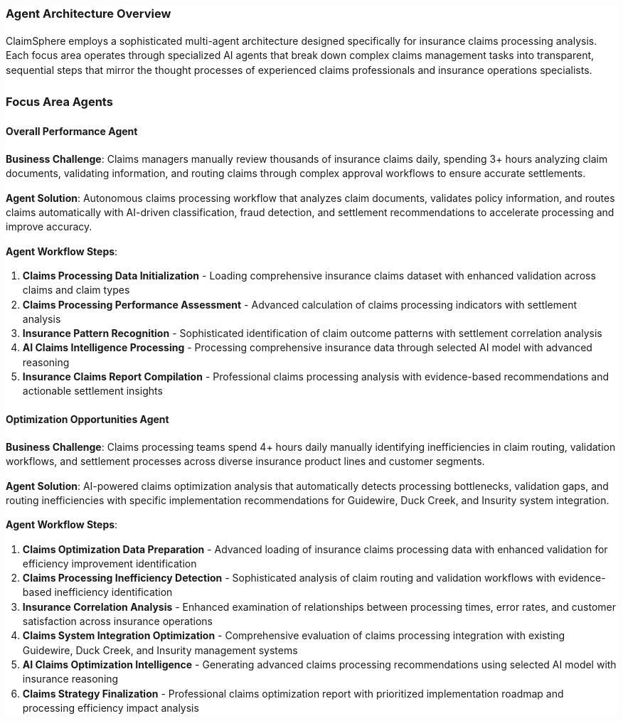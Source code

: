 ### Agent Architecture Overview

ClaimSphere employs a sophisticated multi-agent architecture designed specifically for insurance claims processing analysis. Each focus area operates through specialized AI agents that break down complex claims management tasks into transparent, sequential steps that mirror the thought processes of experienced claims professionals and insurance operations specialists.

### Focus Area Agents

#### Overall Performance Agent
**Business Challenge**: Claims managers manually review thousands of insurance claims daily, spending 3+ hours analyzing claim documents, validating information, and routing claims through complex approval workflows to ensure accurate settlements.

**Agent Solution**: Autonomous claims processing workflow that analyzes claim documents, validates policy information, and routes claims automatically with AI-driven classification, fraud detection, and settlement recommendations to accelerate processing and improve accuracy.

**Agent Workflow Steps**:
1. **Claims Processing Data Initialization** - Loading comprehensive insurance claims dataset with enhanced validation across claims and claim types
2. **Claims Processing Performance Assessment** - Advanced calculation of claims processing indicators with settlement analysis
3. **Insurance Pattern Recognition** - Sophisticated identification of claim outcome patterns with settlement correlation analysis
4. **AI Claims Intelligence Processing** - Processing comprehensive insurance data through selected AI model with advanced reasoning
5. **Insurance Claims Report Compilation** - Professional claims processing analysis with evidence-based recommendations and actionable settlement insights

#### Optimization Opportunities Agent
**Business Challenge**: Claims processing teams spend 4+ hours daily manually identifying inefficiencies in claim routing, validation workflows, and settlement processes across diverse insurance product lines and customer segments.

**Agent Solution**: AI-powered claims optimization analysis that automatically detects processing bottlenecks, validation gaps, and routing inefficiencies with specific implementation recommendations for Guidewire, Duck Creek, and Insurity system integration.

**Agent Workflow Steps**:
1. **Claims Optimization Data Preparation** - Advanced loading of insurance claims processing data with enhanced validation for efficiency improvement identification
2. **Claims Processing Inefficiency Detection** - Sophisticated analysis of claim routing and validation workflows with evidence-based inefficiency identification
3. **Insurance Correlation Analysis** - Enhanced examination of relationships between processing times, error rates, and customer satisfaction across insurance operations
4. **Claims System Integration Optimization** - Comprehensive evaluation of claims processing integration with existing Guidewire, Duck Creek, and Insurity management systems
5. **AI Claims Optimization Intelligence** - Generating advanced claims processing recommendations using selected AI model with insurance reasoning
6. **Claims Strategy Finalization** - Professional claims optimization report with prioritized implementation roadmap and processing efficiency impact analysis
